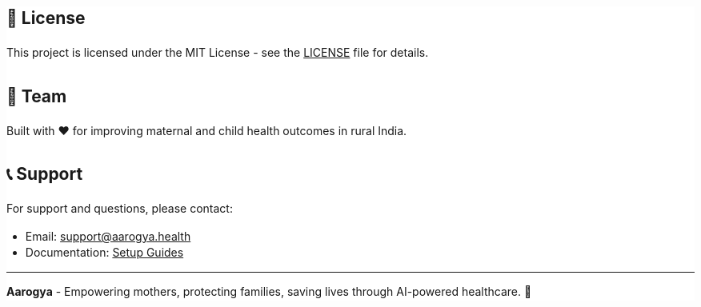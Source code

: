 ## 📄 License

This project is licensed under the MIT License - see the [LICENSE](LICENSE) file for details.

## 👥 Team

Built with ❤️ for improving maternal and child health outcomes in rural India.

## 📞 Support

For support and questions, please contact:
- Email: support@aarogya.health
- Documentation: [Setup Guides](./SMS_SETUP_GUIDE.md)

---

**Aarogya** - Empowering mothers, protecting families, saving lives through AI-powered healthcare. 🌟
